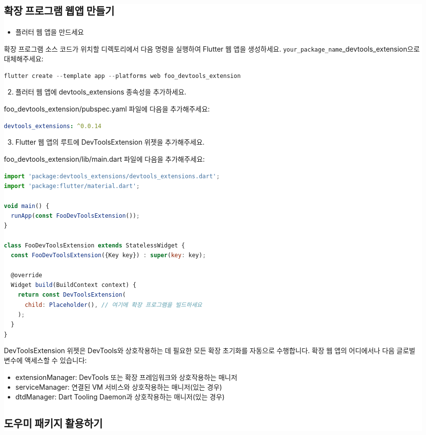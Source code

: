 ## 확장 프로그램 웹앱 만들기

<div class="content-ad"></div>

- 플러터 웹 앱을 만드세요

확장 프로그램 소스 코드가 위치할 디렉토리에서 다음 명령을 실행하여 Flutter 웹 앱을 생성하세요. `your_package_name`\_devtools_extension으로 대체해주세요:

```js
flutter create --template app --platforms web foo_devtools_extension
```

2. 플러터 웹 앱에 devtools_extensions 종속성을 추가하세요.

<div class="content-ad"></div>

foo_devtools_extension/pubspec.yaml 파일에 다음을 추가해주세요:

```yaml
devtools_extensions: ^0.0.14
```

3. Flutter 웹 앱의 루트에 DevToolsExtension 위젯을 추가해주세요.

foo_devtools_extension/lib/main.dart 파일에 다음을 추가해주세요:

<div class="content-ad"></div>

```js
import 'package:devtools_extensions/devtools_extensions.dart';
import 'package:flutter/material.dart';

void main() {
  runApp(const FooDevToolsExtension());
}

class FooDevToolsExtension extends StatelessWidget {
  const FooDevToolsExtension({Key key}) : super(key: key);

  @override
  Widget build(BuildContext context) {
    return const DevToolsExtension(
      child: Placeholder(), // 여기에 확장 프로그램을 빌드하세요
    );
  }
}
```

DevToolsExtension 위젯은 DevTools와 상호작용하는 데 필요한 모든 확장 초기화를 자동으로 수행합니다. 확장 웹 앱의 어디에서나 다음 글로벌 변수에 액세스할 수 있습니다:

- extensionManager: DevTools 또는 확장 프레임워크와 상호작용하는 매니저
- serviceManager: 연결된 VM 서비스와 상호작용하는 매니저(있는 경우)
- dtdManager: Dart Tooling Daemon과 상호작용하는 매니저(있는 경우)

## 도우미 패키지 활용하기
